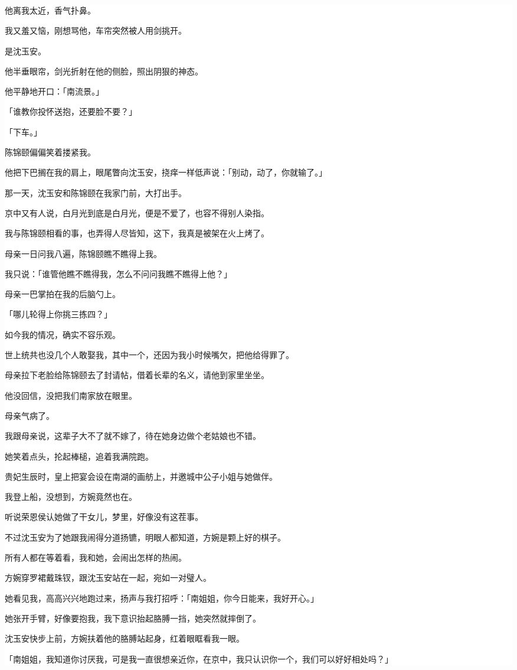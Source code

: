 他离我太近，香气扑鼻。

我又羞又恼，刚想骂他，车帘突然被人用剑挑开。

是沈玉安。

他半垂眼帘，剑光折射在他的侧脸，照出阴狠的神态。

他平静地开口：「南流景。」

「谁教你投怀送抱，还要脸不要？」

「下车。」

陈锦颐偏偏笑着搂紧我。

他把下巴搁在我的肩上，眼尾瞥向沈玉安，挠痒一样低声说：「别动，动了，你就输了。」

那一天，沈玉安和陈锦颐在我家门前，大打出手。

京中又有人说，白月光到底是白月光，便是不爱了，也容不得别人染指。

我与陈锦颐相看的事，也弄得人尽皆知，这下，我真是被架在火上烤了。

母亲一日问我八遍，陈锦颐瞧不瞧得上我。

我只说：「谁管他瞧不瞧得我，怎么不问问我瞧不瞧得上他？」

母亲一巴掌拍在我的后脑勺上。

「哪儿轮得上你挑三拣四？」

如今我的情况，确实不容乐观。

世上统共也没几个人敢娶我，其中一个，还因为我小时候嘴欠，把他给得罪了。

母亲拉下老脸给陈锦颐去了封请帖，借着长辈的名义，请他到家里坐坐。

他没回信，没把我们南家放在眼里。

母亲气病了。

我跟母亲说，这辈子大不了就不嫁了，待在她身边做个老姑娘也不错。

她笑着点头，抡起棒槌，追着我满院跑。

贵妃生辰时，皇上把宴会设在南湖的画舫上，并邀城中公子小姐与她做伴。

我登上船，没想到，方婉竟然也在。

听说荣恩侯认她做了干女儿，梦里，好像没有这茬事。

不过沈玉安为了她跟我闹得分道扬镳，明眼人都知道，方婉是颗上好的棋子。

所有人都在等着看，我和她，会闹出怎样的热闹。

方婉穿罗裙戴珠钗，跟沈玉安站在一起，宛如一对璧人。

她看见我，高高兴兴地跑过来，扬声与我打招呼：「南姐姐，你今日能来，我好开心。」

她张开手臂，好像要抱我，我下意识抬起胳膊一挡，她突然就摔倒了。

沈玉安快步上前，方婉扶着他的胳膊站起身，红着眼眶看我一眼。

「南姐姐，我知道你讨厌我，可是我一直很想亲近你，在京中，我只认识你一个，我们可以好好相处吗？」
